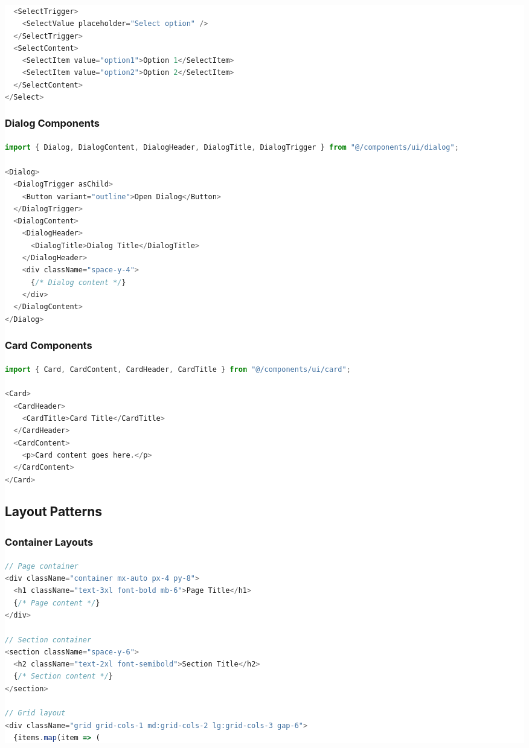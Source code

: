 ```typescript
  <SelectTrigger>
    <SelectValue placeholder="Select option" />
  </SelectTrigger>
  <SelectContent>
    <SelectItem value="option1">Option 1</SelectItem>
    <SelectItem value="option2">Option 2</SelectItem>
  </SelectContent>
</Select>
```

### Dialog Components
```typescript
import { Dialog, DialogContent, DialogHeader, DialogTitle, DialogTrigger } from "@/components/ui/dialog";

<Dialog>
  <DialogTrigger asChild>
    <Button variant="outline">Open Dialog</Button>
  </DialogTrigger>
  <DialogContent>
    <DialogHeader>
      <DialogTitle>Dialog Title</DialogTitle>
    </DialogHeader>
    <div className="space-y-4">
      {/* Dialog content */}
    </div>
  </DialogContent>
</Dialog>
```

### Card Components
```typescript
import { Card, CardContent, CardHeader, CardTitle } from "@/components/ui/card";

<Card>
  <CardHeader>
    <CardTitle>Card Title</CardTitle>
  </CardHeader>
  <CardContent>
    <p>Card content goes here.</p>
  </CardContent>
</Card>
```

## Layout Patterns

### Container Layouts
```typescript
// Page container
<div className="container mx-auto px-4 py-8">
  <h1 className="text-3xl font-bold mb-6">Page Title</h1>
  {/* Page content */}
</div>

// Section container
<section className="space-y-6">
  <h2 className="text-2xl font-semibold">Section Title</h2>
  {/* Section content */}
</section>

// Grid layout
<div className="grid grid-cols-1 md:grid-cols-2 lg:grid-cols-3 gap-6">
  {items.map(item => (
```